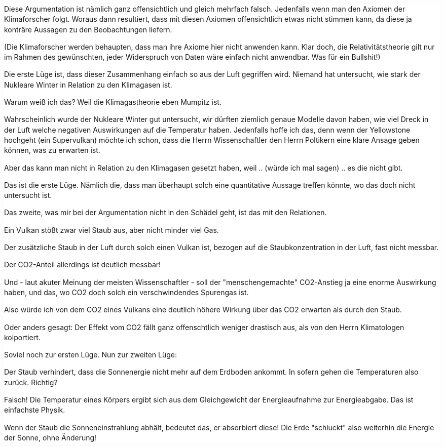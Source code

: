 Diese Argumentation ist nämlich ganz offensichtlich und gleich mehrfach falsch.
Jedenfalls wenn man den Axiomen der Klimaforscher folgt.
Woraus dann resultiert, dass mit diesen Axiomen offensichtlich etwas nicht stimmen kann,
da diese ja konträre Aussagen zu den Beobachtungen liefern.

(Die Klimaforscher werden behaupten, dass man ihre Axiome hier nicht anwenden kann.
Klar doch, die Relativitätstheorie gilt nur im Rahmen des gewünschten,
jeder Widerspruch von Daten wäre einfach nicht anwendbar.  Was für ein Bullshit!)

Die erste Lüge ist, dass dieser Zusammenhang einfach so aus der Luft gegriffen wird.
Niemand hat untersucht, wie stark der Nukleare Winter in Relation zu den Klimagasen ist.

Warum weiß ich das?  Weil die Klimagastheorie eben Mumpitz ist.

Wahrscheinlich wurde der Nukleare Winter gut untersucht, wir dürften ziemlich genaue Modelle davon haben,
wie viel Dreck in der Luft welche negativen Auswirkungen auf die Temperatur haben.
Jedenfalls hoffe ich das, denn wenn der Yellowstone hochgeht (ein Supervulkan) möchte ich schon,
dass die Herrn Wissenschaftler den Herrn Poltikern eine klare Ansage geben können, was zu erwarten ist.

Aber das kann man nicht in Relation zu den Klimagasen gesetzt haben, weil .. (würde ich mal sagen) .. es die nicht gibt.

Das ist die erste Lüge.  Nämlich die, dass man überhaupt solch eine quantitative Aussage treffen könnte,
wo das doch nicht untersucht ist.

Das zweite, was mir bei der Argumentation nicht in den Schädel geht, ist das mit den Relationen.

Ein Vulkan stößt zwar viel Staub aus, aber nicht minder viel Gas.

Der zusätzliche Staub in der Luft durch solch einen Vulkan ist, bezogen auf die Staubkonzentration in der Luft,
fast nicht messbar.

Der CO2-Anteil allerdings ist deutlich messbar!

Und - laut akuter Meinung der meisten Wissenschaftler - soll der "menschengemachte" CO2-Anstieg ja eine enorme Auswirkung haben,
und das, wo CO2 doch solch ein verschwindendes Spurengas ist.

Also würde ich von dem CO2 eines Vulkans eine deutlich höhere Wirkung über das CO2 erwarten als durch den Staub.

Oder anders gesagt:  Der Effekt vom CO2 fällt ganz offenschtlich weniger drastisch aus, als von den Herrn Klimatologen kolportiert.

Soviel noch zur ersten Lüge.  Nun zur zweiten Lüge:

Der Staub verhindert, dass die Sonnenergie nicht mehr auf dem Erdboden ankommt.
In sofern gehen die Temperaturen also zurück.  Richtig?

Falsch!  Die Temperatur eines Körpers ergibt sich aus dem Gleichgewicht der Energieaufnahme zur Energieabgabe.
Das ist einfachste Physik.

Wenn der Staub die Sonneneinstrahlung abhält, bedeutet das, er absorbiert diese!
Die Erde "schluckt" also weiterhin die Energie der Sonne, ohne Änderung!
